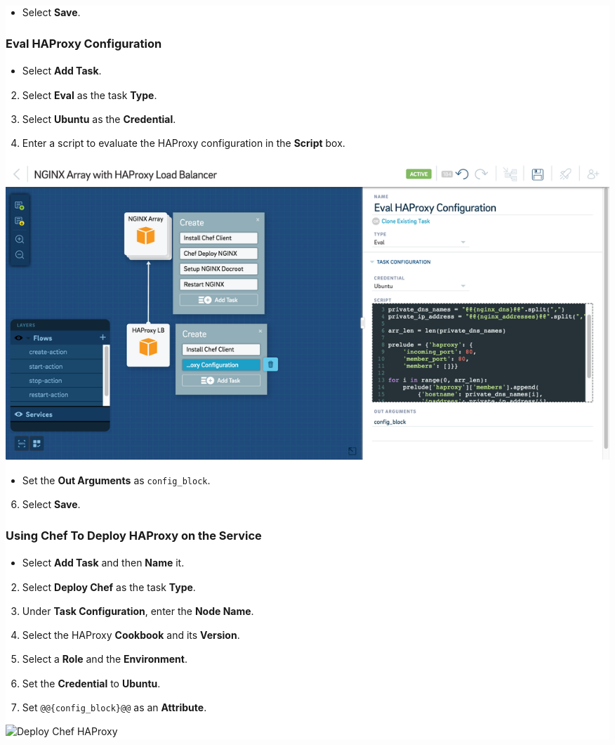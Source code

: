 * Select **Save**. 

### Eval HAProxy Configuration

* Select **Add Task**. 

2. Select **Eval** as the task **Type**. 

3. Select **Ubuntu** as the **Credential**. 

4. Enter a script to evaluate the HAProxy configuration in the **Script** box. 

![Eval HAPRoxy Configuration](img/blueprint_18.png)

* Set the **Out Arguments** as `config_block`.

6. Select **Save**. 

### Using Chef To Deploy HAProxy on the Service

* Select **Add Task** and then **Name** it. 

2. Select **Deploy Chef** as the task **Type**.

3. Under **Task Configuration**, enter the **Node Name**.

4. Select the HAProxy **Cookbook** and its **Version**. 

5. Select a **Role** and the **Environment**. 

6. Set the **Credential** to **Ubuntu**. 
7. Set `@@{config_block}@@` as an **Attribute**. 

![Deploy Chef HAProxy](img/image_19.png)
